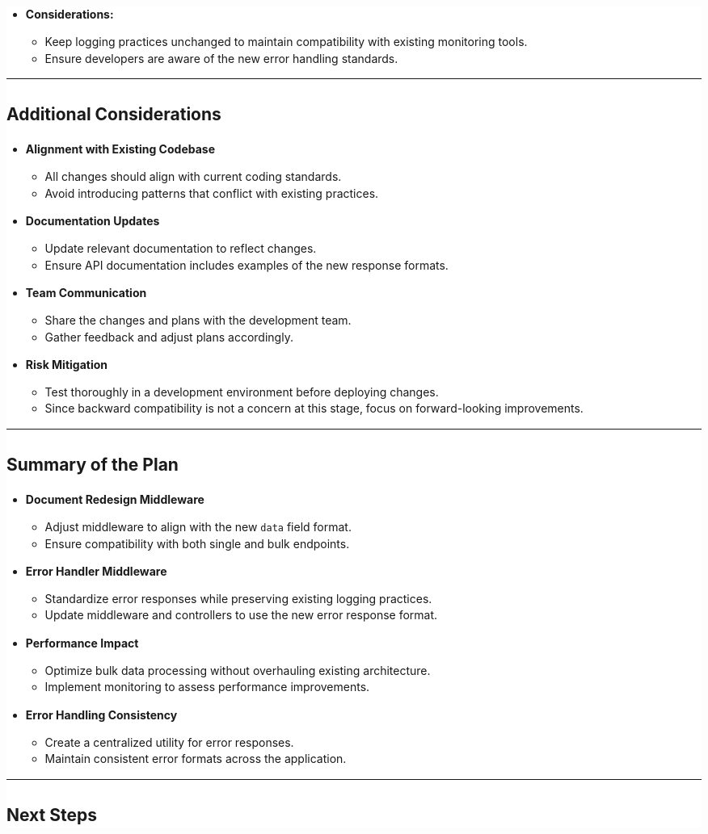 - **Considerations:**

  - Keep logging practices unchanged to maintain compatibility with existing monitoring tools.
  - Ensure developers are aware of the new error handling standards.

---

## Additional Considerations

- **Alignment with Existing Codebase**

  - All changes should align with current coding standards.
  - Avoid introducing patterns that conflict with existing practices.

- **Documentation Updates**

  - Update relevant documentation to reflect changes.
  - Ensure API documentation includes examples of the new response formats.

- **Team Communication**

  - Share the changes and plans with the development team.
  - Gather feedback and adjust plans accordingly.

- **Risk Mitigation**

  - Test thoroughly in a development environment before deploying changes.
  - Since backward compatibility is not a concern at this stage, focus on forward-looking improvements.

---

## Summary of the Plan

- **Document Redesign Middleware**

  - Adjust middleware to align with the new `data` field format.
  - Ensure compatibility with both single and bulk endpoints.

- **Error Handler Middleware**

  - Standardize error responses while preserving existing logging practices.
  - Update middleware and controllers to use the new error response format.

- **Performance Impact**

  - Optimize bulk data processing without overhauling existing architecture.
  - Implement monitoring to assess performance improvements.

- **Error Handling Consistency**

  - Create a centralized utility for error responses.
  - Maintain consistent error formats across the application.

---

## Next Steps
